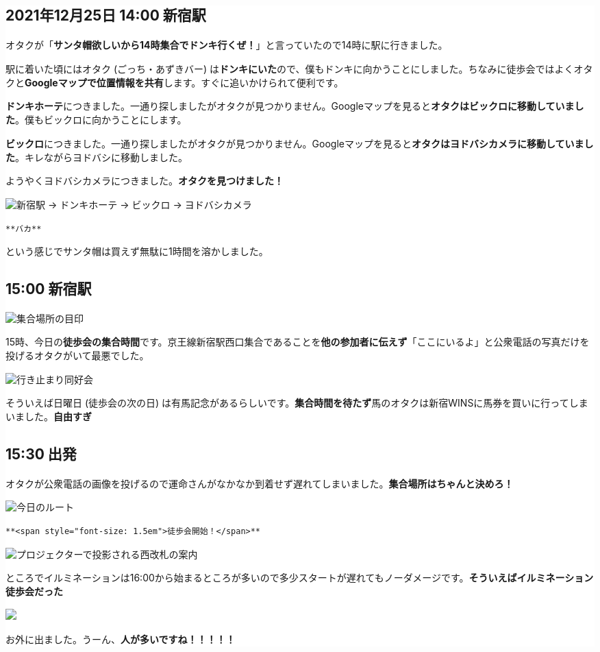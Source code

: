 
## 2021年12月25日 14:00 新宿駅

オタクが「**サンタ帽欲しいから14時集合でドンキ行くぜ！**」と言っていたので14時に駅に行きました。

駅に着いた頃にはオタク (ごっち・あずきバー) は**ドンキにいた**ので、僕もドンキに向かうことにしました。ちなみに徒歩会ではよくオタクと**Googleマップで位置情報を共有**します。すぐに追いかけられて便利です。

 

**ドンキホーテ**につきました。一通り探しましたがオタクが見つかりません。Googleマップを見ると**オタクはビックロに移動していました**。僕もビックロに向かうことにします。

**ビックロ**につきました。一通り探しましたがオタクが見つかりません。Googleマップを見ると**オタクはヨドバシカメラに移動していました**。キレながらヨドバシに移動しました。

ようやくヨドバシカメラにつきました。**オタクを見つけました！**

![](https://res.cloudinary.com/trpfrog/blog/illumination2021/20211226015440 "新宿駅 → ドンキホーテ → ビックロ → ヨドバシカメラ")

```centering
**バカ**
```

という感じでサンタ帽は買えず無駄に1時間を溶かしました。

 

## 15:00 新宿駅

![](https://res.cloudinary.com/trpfrog/blog/illumination2021/20211226015857 "集合場所の目印")

15時、今日の**徒歩会の集合時間**です。京王線新宿駅西口集合であることを**他の参加者に伝えず**「ここにいるよ」と公衆電話の写真だけを投げるオタクがいて最悪でした。

![](https://res.cloudinary.com/trpfrog/blog/illumination2021/20211226020034 "行き止まり同好会")

そういえば日曜日 (徒歩会の次の日) は有馬記念があるらしいです。**集合時間を待たず**馬のオタクは新宿WINSに馬券を買いに行ってしまいました。**自由すぎ**

 

## 15:30 出発

オタクが公衆電話の画像を投げるので運命さんがなかなか到着せず遅れてしまいました。**集合場所はちゃんと決めろ！**

 

![](https://res.cloudinary.com/trpfrog/blog/illumination2021/20211226162943 "今日のルート")

```centering
**<span style="font-size: 1.5em">徒歩会開始！</span>**
```

![](https://res.cloudinary.com/trpfrog/blog/illumination2021/20211226020849 "プロジェクターで投影される西改札の案内")

ところでイルミネーションは16:00から始まるところが多いので多少スタートが遅れてもノーダメージです。**そういえばイルミネーション徒歩会だった**

 

![](https://res.cloudinary.com/trpfrog/blog/illumination2021/20211226021155)


お外に出ました。うーん、**人が多いですね！！！！！**
